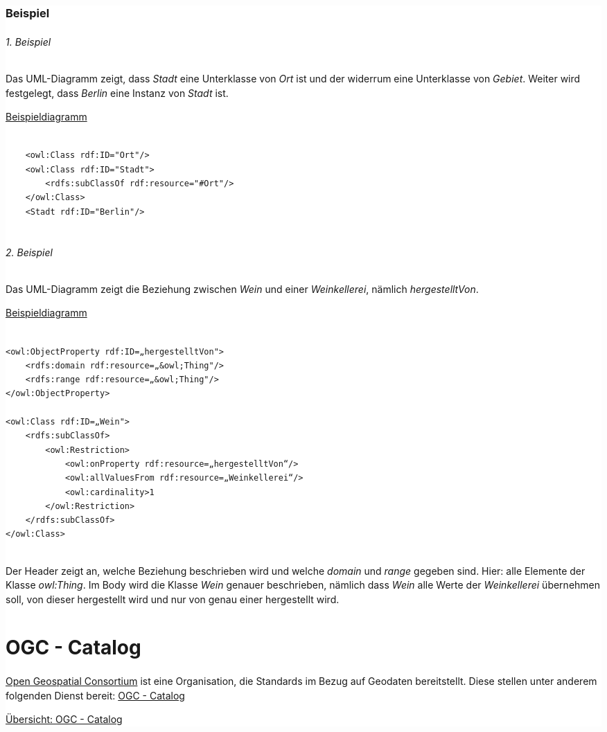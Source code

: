 ### Beispiel ###
###### 1. Beispiel ######
Das UML-Diagramm zeigt, dass *Stadt* eine Unterklasse von *Ort* ist und der widerrum eine Unterklasse von *Gebiet*. Weiter wird festgelegt, dass *Berlin* eine Instanz von *Stadt* ist.

[Beispieldiagramm](https://www.dropbox.com/s/9ykxh0wjqjgl9sc/OWL_BSP1.png?dl=0)

<pre><code>
	&lt;owl:Class rdf:ID="Ort"/>
	&lt;owl:Class rdf:ID="Stadt"> 
		&lt;rdfs:subClassOf rdf:resource="#Ort"/> 
	&lt;/owl:Class>
	&lt;Stadt rdf:ID="Berlin"/>
</code>
</pre>

###### 2. Beispiel ######
Das UML-Diagramm zeigt die Beziehung zwischen *Wein* und einer *Weinkellerei*, nämlich *hergestelltVon*.

[Beispieldiagramm](https://www.dropbox.com/s/nb8ywg3qh95ai6w/OWL_BSP2.png?dl=0)

<pre><code>
&lt;owl:ObjectProperty rdf:ID=„hergestelltVon"> 
	&lt;rdfs:domain rdf:resource=„&owl;Thing"/> 
	&lt;rdfs:range rdf:resource=„&owl;Thing"/>
&lt;/owl:ObjectProperty> 

&lt;owl:Class rdf:ID=„Wein">
	&lt;rdfs:subClassOf>
		&lt;owl:Restriction>
			&lt;owl:onProperty rdf:resource=„hergestelltVon“/>
			&lt;owl:allValuesFrom rdf:resource=„Weinkellerei“/>
			&lt;owl:cardinality>1</owl:cardinality> 
		&lt;/owl:Restriction>
	&lt;/rdfs:subClassOf>
&lt;/owl:Class>
</code>
</pre>

Der Header zeigt an, welche Beziehung beschrieben wird und welche *domain* und *range* gegeben sind. Hier: alle Elemente der Klasse *owl:Thing*. Im Body wird die Klasse *Wein* genauer beschrieben, nämlich dass *Wein* alle Werte der *Weinkellerei* übernehmen soll, von dieser hergestellt wird und nur von genau einer hergestellt wird.

# OGC - Catalog #

[Open Geospatial Consortium](http://www.opengeospatial.org/) ist eine Organisation, die Standards im Bezug auf Geodaten bereitstellt.
Diese stellen unter anderem folgenden Dienst bereit: [OGC - Catalog](http://www.opengeospatial.org/standards/cat)

[Übersicht: OGC - Catalog](https://www.dropbox.com/s/hlts7l52ld5plf1/OGC_GRAFIK.png?dl=0)
